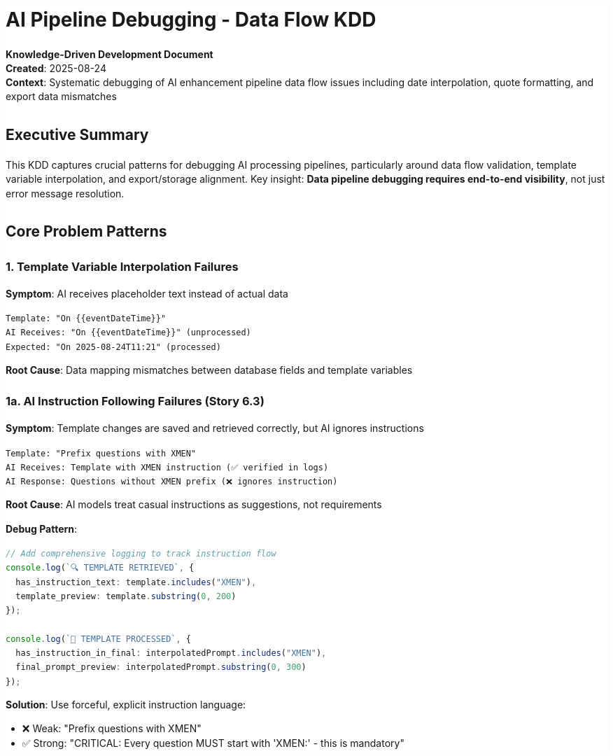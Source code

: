 # AI Pipeline Debugging - Data Flow KDD

**Knowledge-Driven Development Document**  
**Created**: 2025-08-24  
**Context**: Systematic debugging of AI enhancement pipeline data flow issues including date interpolation, quote formatting, and export data mismatches

## Executive Summary

This KDD captures crucial patterns for debugging AI processing pipelines, particularly around data flow validation, template variable interpolation, and export/storage alignment. Key insight: **Data pipeline debugging requires end-to-end visibility**, not just error message resolution.

## Core Problem Patterns

### 1. **Template Variable Interpolation Failures**

**Symptom**: AI receives placeholder text instead of actual data
```
Template: "On {{eventDateTime}}"
AI Receives: "On {{eventDateTime}}" (unprocessed)
Expected: "On 2025-08-24T11:21" (processed)
```

**Root Cause**: Data mapping mismatches between database fields and template variables

### 1a. **AI Instruction Following Failures** (Story 6.3)

**Symptom**: Template changes are saved and retrieved correctly, but AI ignores instructions
```
Template: "Prefix questions with XMEN"
AI Receives: Template with XMEN instruction (✅ verified in logs)
AI Response: Questions without XMEN prefix (❌ ignores instruction)
```

**Root Cause**: AI models treat casual instructions as suggestions, not requirements

**Debug Pattern**:
```typescript
// Add comprehensive logging to track instruction flow
console.log(`🔍 TEMPLATE RETRIEVED`, {
  has_instruction_text: template.includes("XMEN"),
  template_preview: template.substring(0, 200)
});

console.log(`📝 TEMPLATE PROCESSED`, {
  has_instruction_in_final: interpolatedPrompt.includes("XMEN"), 
  final_prompt_preview: interpolatedPrompt.substring(0, 300)
});
```

**Solution**: Use forceful, explicit instruction language:
- ❌ Weak: "Prefix questions with XMEN"  
- ✅ Strong: "CRITICAL: Every question MUST start with 'XMEN:' - this is mandatory"
